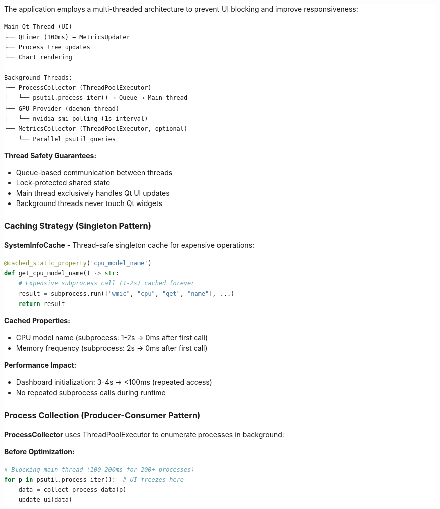 The application employs a multi-threaded architecture to prevent UI blocking and improve responsiveness:

```
Main Qt Thread (UI)
├── QTimer (100ms) → MetricsUpdater
├── Process tree updates
└── Chart rendering

Background Threads:
├── ProcessCollector (ThreadPoolExecutor)
│   └── psutil.process_iter() → Queue → Main thread
├── GPU Provider (daemon thread)
│   └── nvidia-smi polling (1s interval)
└── MetricsCollector (ThreadPoolExecutor, optional)
    └── Parallel psutil queries
```

**Thread Safety Guarantees:**
- Queue-based communication between threads
- Lock-protected shared state
- Main thread exclusively handles Qt UI updates
- Background threads never touch Qt widgets

### Caching Strategy (Singleton Pattern)

**SystemInfoCache** - Thread-safe singleton cache for expensive operations:

```python
@cached_static_property('cpu_model_name')
def get_cpu_model_name() -> str:
    # Expensive subprocess call (1-2s) cached forever
    result = subprocess.run(["wmic", "cpu", "get", "name"], ...)
    return result
```

**Cached Properties:**
- CPU model name (subprocess: 1-2s → 0ms after first call)
- Memory frequency (subprocess: 2s → 0ms after first call)

**Performance Impact:**
- Dashboard initialization: 3-4s → <100ms (repeated access)
- No repeated subprocess calls during runtime

### Process Collection (Producer-Consumer Pattern)

**ProcessCollector** uses ThreadPoolExecutor to enumerate processes in background:

**Before Optimization:**
```python
# Blocking main thread (100-200ms for 200+ processes)
for p in psutil.process_iter():  # UI freezes here
    data = collect_process_data(p)
    update_ui(data)
```
